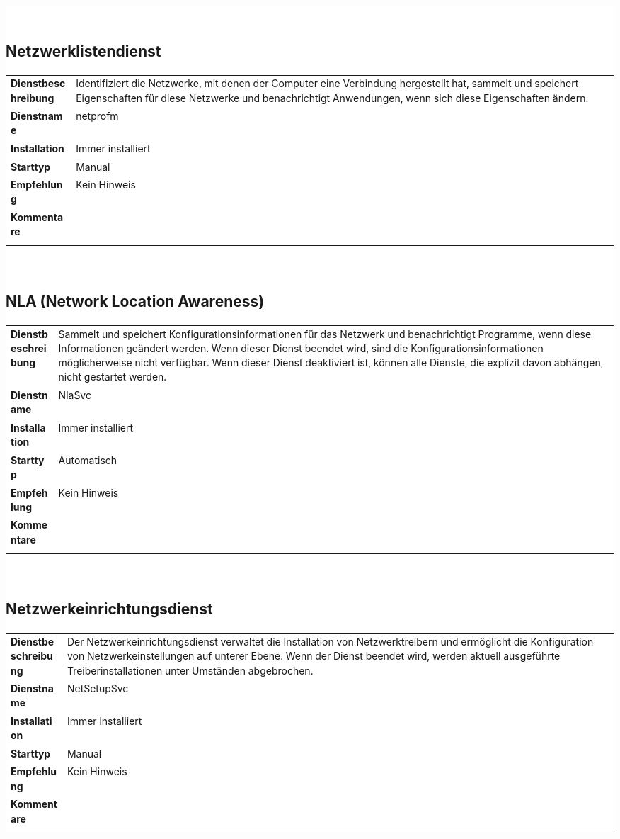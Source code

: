 <br />  

##  <a name="network-list-service"></a>Netzwerklistendienst        

| | |           
|---|---|   
|   **Dienstbeschreibung** |   Identifiziert die Netzwerke, mit denen der Computer eine Verbindung hergestellt hat, sammelt und speichert Eigenschaften für diese Netzwerke und benachrichtigt Anwendungen, wenn sich diese Eigenschaften ändern.
|   **Dienstname**    |   netprofm
|   **Installation**    |   Immer installiert
|   **Starttyp**   |   Manual
|   **Empfehlung**  | Kein Hinweis   
|   **Kommentare**    |   
|||         

<br />          

## <a name="network-location-awareness"></a>NLA (Network Location Awareness)           

| | |           
|---|---|       
|   **Dienstbeschreibung** |   Sammelt und speichert Konfigurationsinformationen für das Netzwerk und benachrichtigt Programme, wenn diese Informationen geändert werden. Wenn dieser Dienst beendet wird, sind die Konfigurationsinformationen möglicherweise nicht verfügbar. Wenn dieser Dienst deaktiviert ist, können alle Dienste, die explizit davon abhängen, nicht gestartet werden.
|   **Dienstname**    |   NlaSvc
|   **Installation**    |   Immer installiert
|   **Starttyp**   |   Automatisch
|   **Empfehlung**  | Kein Hinweis   
|   **Kommentare**    |   
|||         

<br />          

##  <a name="network-setup-service"></a>Netzwerkeinrichtungsdienst       

| | |           
|---|---|       
|   **Dienstbeschreibung** |   Der Netzwerkeinrichtungsdienst verwaltet die Installation von Netzwerktreibern und ermöglicht die Konfiguration von Netzwerkeinstellungen auf unterer Ebene.  Wenn der Dienst beendet wird, werden aktuell ausgeführte Treiberinstallationen unter Umständen abgebrochen.
|   **Dienstname**    |   NetSetupSvc
|   **Installation**    |   Immer installiert
|   **Starttyp**   |   Manual
|   **Empfehlung**  | Kein Hinweis   
|   **Kommentare**    |   
|||         

